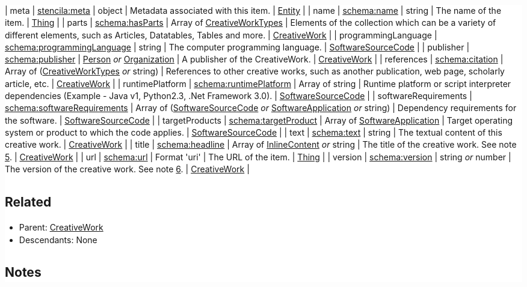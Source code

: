 | meta                 | [stencila:meta](https://schema.stenci.la/meta.jsonld)                  | object                                                                                                                                | Metadata associated with this item.                                                                                      | [Entity](../Other/Entity.md)                        |
| name                 | [schema:name](https://schema.org/name)                                 | string                                                                                                                                | The name of the item.                                                                                                    | [Thing](../Other/Thing.md)                          |
| parts                | [schema:hasParts](https://schema.org/hasParts)                         | Array of [CreativeWorkTypes](../Other/CreativeWorkTypes.md)                                                                           | Elements of the collection which can be a variety of different elements, such as Articles, Datatables, Tables and more.  | [CreativeWork](../Other/CreativeWork.md)            |
| programmingLanguage  | [schema:programmingLanguage](https://schema.org/programmingLanguage)   | string                                                                                                                                | The computer programming language.                                                                                       | [SoftwareSourceCode](../Code/SoftwareSourceCode.md) |
| publisher            | [schema:publisher](https://schema.org/publisher)                       | [Person](../Other/Person.md) _or_ [Organization](../Other/Organization.md)                                                            | A publisher of the CreativeWork.                                                                                         | [CreativeWork](../Other/CreativeWork.md)            |
| references           | [schema:citation](https://schema.org/citation)                         | Array of ([CreativeWorkTypes](../Other/CreativeWorkTypes.md) _or_ string)                                                             | References to other creative works, such as another publication, web page, scholarly article, etc.                       | [CreativeWork](../Other/CreativeWork.md)            |
| runtimePlatform      | [schema:runtimePlatform](https://schema.org/runtimePlatform)           | Array of string                                                                                                                       | Runtime platform or script interpreter dependencies (Example - Java v1, Python2.3, .Net Framework 3.0).                  | [SoftwareSourceCode](../Code/SoftwareSourceCode.md) |
| softwareRequirements | [schema:softwareRequirements](https://schema.org/softwareRequirements) | Array of ([SoftwareSourceCode](../Code/SoftwareSourceCode.md) _or_ [SoftwareApplication](../Code/SoftwareApplication.md) _or_ string) | Dependency requirements for the software.                                                                                | [SoftwareSourceCode](../Code/SoftwareSourceCode.md) |
| targetProducts       | [schema:targetProduct](https://schema.org/targetProduct)               | Array of [SoftwareApplication](../Code/SoftwareApplication.md)                                                                        | Target operating system or product to which the code applies.                                                            | [SoftwareSourceCode](../Code/SoftwareSourceCode.md) |
| text                 | [schema:text](https://schema.org/text)                                 | string                                                                                                                                | The textual content of this creative work.                                                                               | [CreativeWork](../Other/CreativeWork.md)            |
| title                | [schema:headline](https://schema.org/headline)                         | Array of [InlineContent](../Prose/InlineContent.md) _or_ string                                                                       | The title of the creative work. See note [5](#notes).                                                                    | [CreativeWork](../Other/CreativeWork.md)            |
| url                  | [schema:url](https://schema.org/url)                                   | Format 'uri'                                                                                                                          | The URL of the item.                                                                                                     | [Thing](../Other/Thing.md)                          |
| version              | [schema:version](https://schema.org/version)                           | string _or_ number                                                                                                                    | The version of the creative work. See note [6](#notes).                                                                  | [CreativeWork](../Other/CreativeWork.md)            |

## Related

-   Parent: [CreativeWork](../Other/CreativeWork.md)
-   Descendants: None

## Notes
